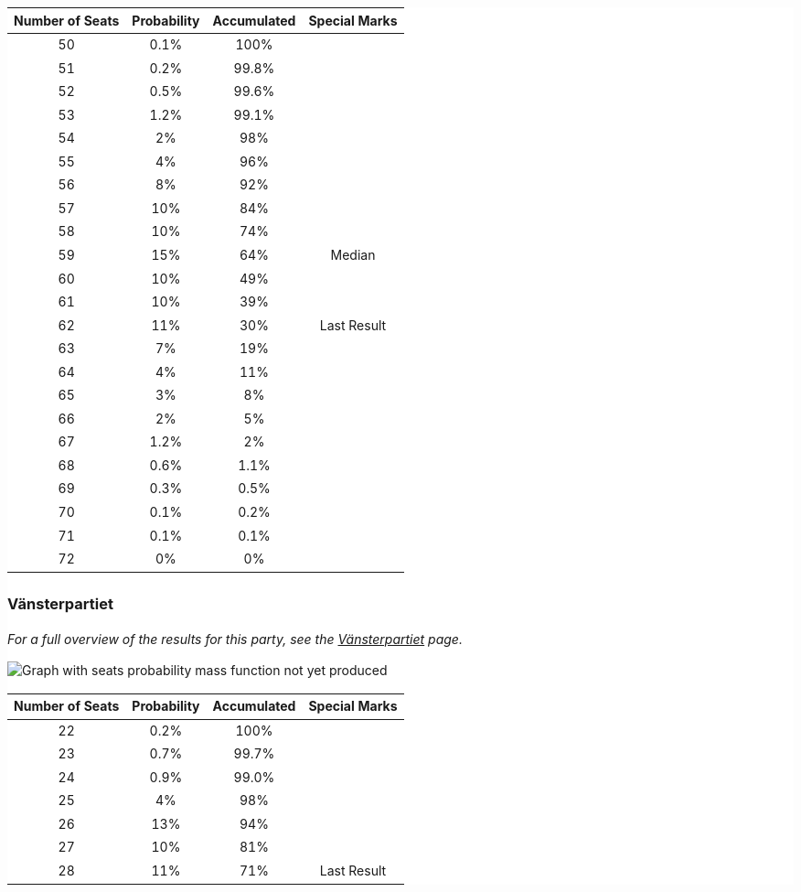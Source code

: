 | Number of Seats | Probability | Accumulated | Special Marks |
|:---------------:|:-----------:|:-----------:|:-------------:|
| 50 | 0.1% | 100% |  |
| 51 | 0.2% | 99.8% |  |
| 52 | 0.5% | 99.6% |  |
| 53 | 1.2% | 99.1% |  |
| 54 | 2% | 98% |  |
| 55 | 4% | 96% |  |
| 56 | 8% | 92% |  |
| 57 | 10% | 84% |  |
| 58 | 10% | 74% |  |
| 59 | 15% | 64% | Median |
| 60 | 10% | 49% |  |
| 61 | 10% | 39% |  |
| 62 | 11% | 30% | Last Result |
| 63 | 7% | 19% |  |
| 64 | 4% | 11% |  |
| 65 | 3% | 8% |  |
| 66 | 2% | 5% |  |
| 67 | 1.2% | 2% |  |
| 68 | 0.6% | 1.1% |  |
| 69 | 0.3% | 0.5% |  |
| 70 | 0.1% | 0.2% |  |
| 71 | 0.1% | 0.1% |  |
| 72 | 0% | 0% |  |

### Vänsterpartiet

*For a full overview of the results for this party, see the [Vänsterpartiet](party-vänsterpartiet.html) page.*

![Graph with seats probability mass function not yet produced](2022-08-20-Sifo-seats-pmf-vänsterpartiet.png "Seats Probability Mass Function")

| Number of Seats | Probability | Accumulated | Special Marks |
|:---------------:|:-----------:|:-----------:|:-------------:|
| 22 | 0.2% | 100% |  |
| 23 | 0.7% | 99.7% |  |
| 24 | 0.9% | 99.0% |  |
| 25 | 4% | 98% |  |
| 26 | 13% | 94% |  |
| 27 | 10% | 81% |  |
| 28 | 11% | 71% | Last Result |